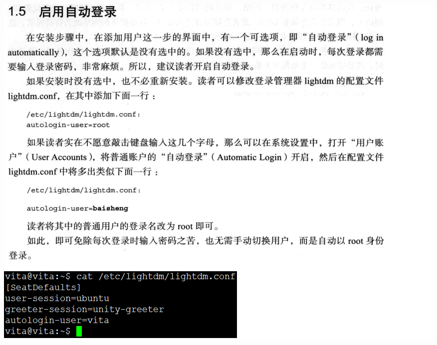 ![20200204_102123_48](image/20200204_102123_48.png)

![20200204_103041_72](image/20200204_103041_72.png)
